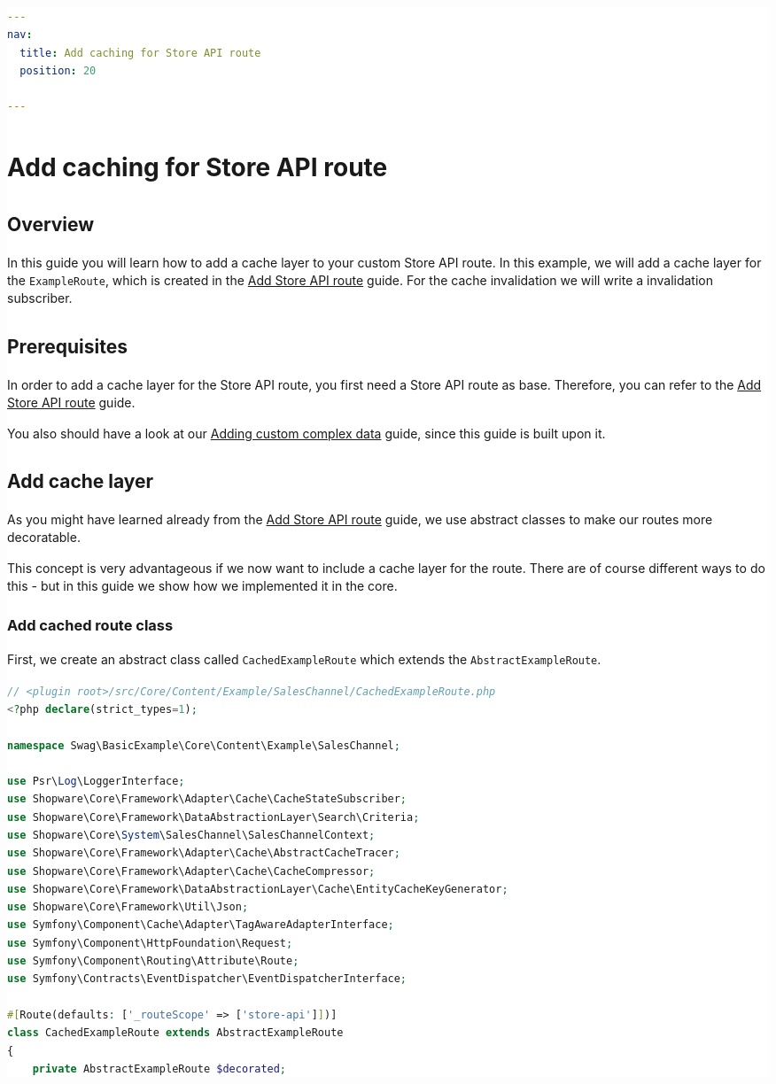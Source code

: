 ```yaml
---
nav:
  title: Add caching for Store API route
  position: 20

---
```


# Add caching for Store API route

## Overview

In this guide you will learn how to add a cache layer to your custom Store API route. In this example, we will add a cache layer for the `ExampleRoute`, which is created in the [Add Store API route](./add-store-api-route) guide. For the cache invalidation we will write a invalidation subscriber.

## Prerequisites

In order to add a cache layer for the Store API route, you first need a Store API route as base. Therefore, you can refer to the [Add Store API route](./add-store-api-route) guide.

You also should have a look at our [Adding custom complex data](../data-handling/add-custom-complex-data) guide, since this guide is built upon it.

## Add cache layer

As you might have learned already from the [Add Store API route](./add-store-api-route) guide, we use abstract classes to make our routes more decoratable.

This concept is very advantageous if we now want to include a cache layer for the route. There are of course different ways to do this - but in this guide we show how we implemented it in the core.

### Add cached route class

First, we create an abstract class called `CachedExampleRoute` which extends the `AbstractExampleRoute`.

<Tabs>
<Tab title="CachedExampleRoute">

```php
// <plugin root>/src/Core/Content/Example/SalesChannel/CachedExampleRoute.php
<?php declare(strict_types=1);

namespace Swag\BasicExample\Core\Content\Example\SalesChannel;

use Psr\Log\LoggerInterface;
use Shopware\Core\Framework\Adapter\Cache\CacheStateSubscriber;
use Shopware\Core\Framework\DataAbstractionLayer\Search\Criteria;
use Shopware\Core\System\SalesChannel\SalesChannelContext;
use Shopware\Core\Framework\Adapter\Cache\AbstractCacheTracer;
use Shopware\Core\Framework\Adapter\Cache\CacheCompressor;
use Shopware\Core\Framework\DataAbstractionLayer\Cache\EntityCacheKeyGenerator;
use Shopware\Core\Framework\Util\Json;
use Symfony\Component\Cache\Adapter\TagAwareAdapterInterface;
use Symfony\Component\HttpFoundation\Request;
use Symfony\Component\Routing\Attribute\Route;
use Symfony\Contracts\EventDispatcher\EventDispatcherInterface;

#[Route(defaults: ['_routeScope' => ['store-api']])]
class CachedExampleRoute extends AbstractExampleRoute
{
    private AbstractExampleRoute $decorated;
```